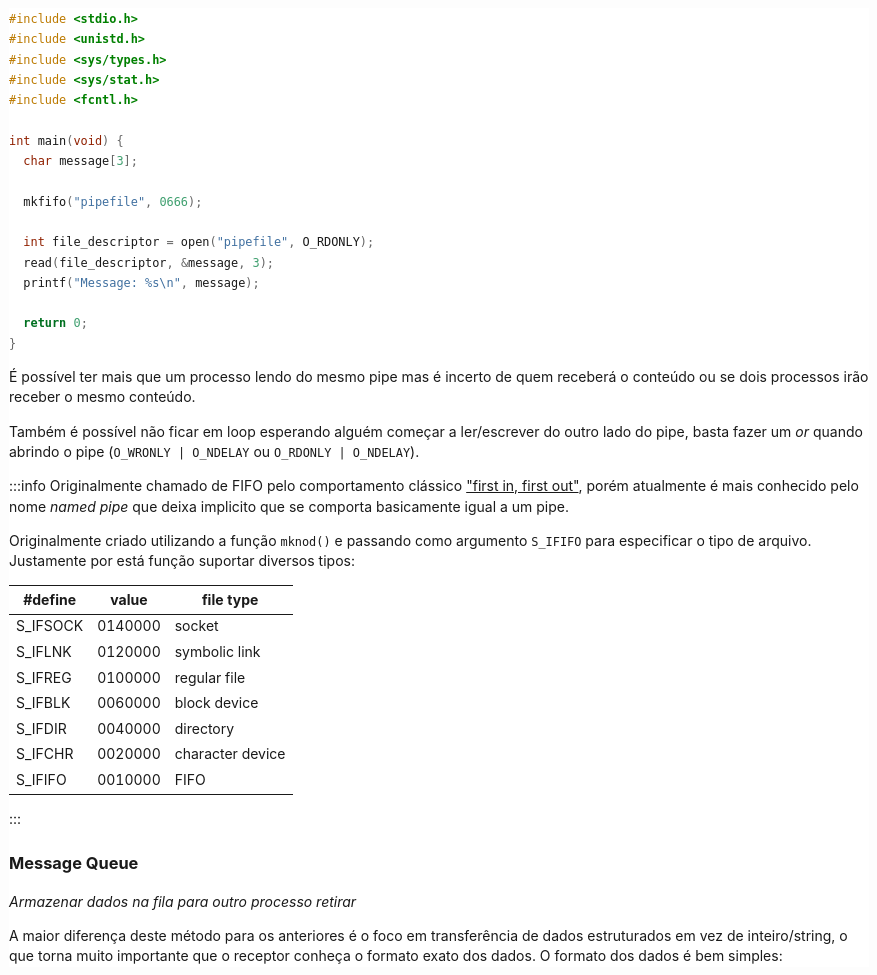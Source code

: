 ```C
#include <stdio.h>
#include <unistd.h>
#include <sys/types.h>
#include <sys/stat.h>
#include <fcntl.h>

int main(void) {
  char message[3];

  mkfifo("pipefile", 0666);

  int file_descriptor = open("pipefile", O_RDONLY);
  read(file_descriptor, &message, 3);
  printf("Message: %s\n", message);
  
  return 0;
}
```

É possível ter mais que um processo lendo do mesmo pipe mas é incerto de quem receberá o conteúdo ou se dois processos irão receber o mesmo conteúdo.  

Também é possível não ficar em loop esperando alguém começar a ler/escrever do outro lado do pipe, basta fazer um *or* quando abrindo o pipe (`O_WRONLY | O_NDELAY` ou `O_RDONLY | O_NDELAY`).  

:::info
Originalmente chamado de FIFO pelo comportamento clássico ["first in, first out"](https://en.wikipedia.org/wiki/FIFO_(computing_and_electronics)), porém atualmente é mais conhecido pelo nome *named pipe* que deixa implicito que se comporta basicamente igual a um pipe.  

Originalmente criado utilizando a função `mknod()` e passando como argumento `S_IFIFO` para especificar o tipo de arquivo. Justamente por está função suportar diversos tipos:  

| #define  | value   | file type        |
| -------- | ------- | ---------------- |
| S_IFSOCK | 0140000 | socket           |
| S_IFLNK  | 0120000 | symbolic link    |
| S_IFREG  | 0100000 | regular file     |
| S_IFBLK  | 0060000 | block device     |
| S_IFDIR  | 0040000 | directory        |
| S_IFCHR  | 0020000 | character device |
| S_IFIFO  | 0010000 | FIFO             |
:::

### Message Queue
*Armazenar dados na fila para outro processo retirar*

A maior diferença deste método para os anteriores é o foco em transferência de dados estruturados em vez de inteiro/string, o que torna muito importante que o receptor conheça o formato exato dos dados. O formato dos dados é bem simples:  
